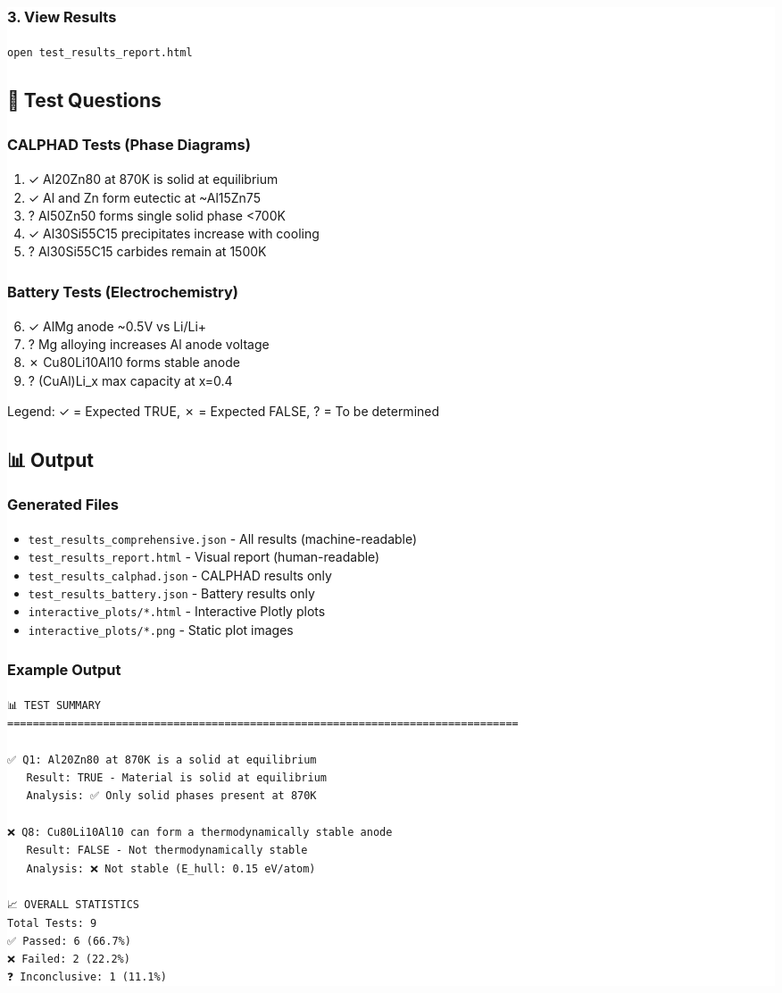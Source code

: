 ### 3. View Results

```bash
open test_results_report.html
```

## 🧪 Test Questions

### CALPHAD Tests (Phase Diagrams)

1. ✓ Al20Zn80 at 870K is solid at equilibrium
2. ✓ Al and Zn form eutectic at ~Al15Zn75
3. ? Al50Zn50 forms single solid phase <700K
4. ✓ Al30Si55C15 precipitates increase with cooling
5. ? Al30Si55C15 carbides remain at 1500K

### Battery Tests (Electrochemistry)

6. ✓ AlMg anode ~0.5V vs Li/Li+
7. ? Mg alloying increases Al anode voltage
8. ✗ Cu80Li10Al10 forms stable anode
9. ? (CuAl)Li_x max capacity at x=0.4

Legend: ✓ = Expected TRUE, ✗ = Expected FALSE, ? = To be determined

## 📊 Output

### Generated Files

- `test_results_comprehensive.json` - All results (machine-readable)
- `test_results_report.html` - Visual report (human-readable)
- `test_results_calphad.json` - CALPHAD results only
- `test_results_battery.json` - Battery results only
- `interactive_plots/*.html` - Interactive Plotly plots
- `interactive_plots/*.png` - Static plot images

### Example Output

```
📊 TEST SUMMARY
================================================================================

✅ Q1: Al20Zn80 at 870K is a solid at equilibrium
   Result: TRUE - Material is solid at equilibrium
   Analysis: ✅ Only solid phases present at 870K

❌ Q8: Cu80Li10Al10 can form a thermodynamically stable anode
   Result: FALSE - Not thermodynamically stable
   Analysis: ❌ Not stable (E_hull: 0.15 eV/atom)

📈 OVERALL STATISTICS
Total Tests: 9
✅ Passed: 6 (66.7%)
❌ Failed: 2 (22.2%)
❓ Inconclusive: 1 (11.1%)
```
